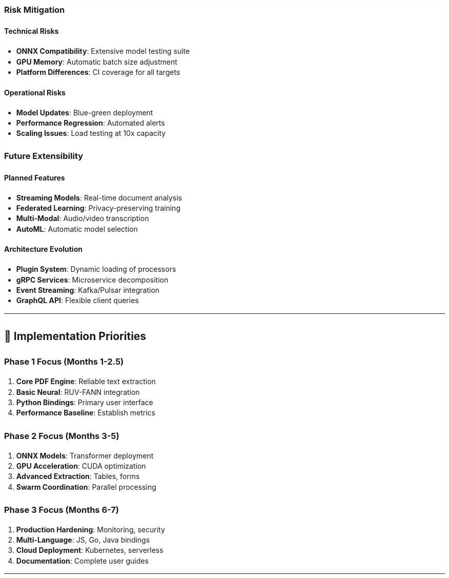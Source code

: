 ### Risk Mitigation

#### Technical Risks
- **ONNX Compatibility**: Extensive model testing suite
- **GPU Memory**: Automatic batch size adjustment
- **Platform Differences**: CI coverage for all targets

#### Operational Risks
- **Model Updates**: Blue-green deployment
- **Performance Regression**: Automated alerts
- **Scaling Issues**: Load testing at 10x capacity

### Future Extensibility

#### Planned Features
- **Streaming Models**: Real-time document analysis
- **Federated Learning**: Privacy-preserving training
- **Multi-Modal**: Audio/video transcription
- **AutoML**: Automatic model selection

#### Architecture Evolution
- **Plugin System**: Dynamic loading of processors
- **gRPC Services**: Microservice decomposition
- **Event Streaming**: Kafka/Pulsar integration
- **GraphQL API**: Flexible client queries

---

## 🚀 Implementation Priorities

### Phase 1 Focus (Months 1-2.5)
1. **Core PDF Engine**: Reliable text extraction
2. **Basic Neural**: RUV-FANN integration
3. **Python Bindings**: Primary user interface
4. **Performance Baseline**: Establish metrics

### Phase 2 Focus (Months 3-5)
1. **ONNX Models**: Transformer deployment
2. **GPU Acceleration**: CUDA optimization
3. **Advanced Extraction**: Tables, forms
4. **Swarm Coordination**: Parallel processing

### Phase 3 Focus (Months 6-7)
1. **Production Hardening**: Monitoring, security
2. **Multi-Language**: JS, Go, Java bindings
3. **Cloud Deployment**: Kubernetes, serverless
4. **Documentation**: Complete user guides

---
